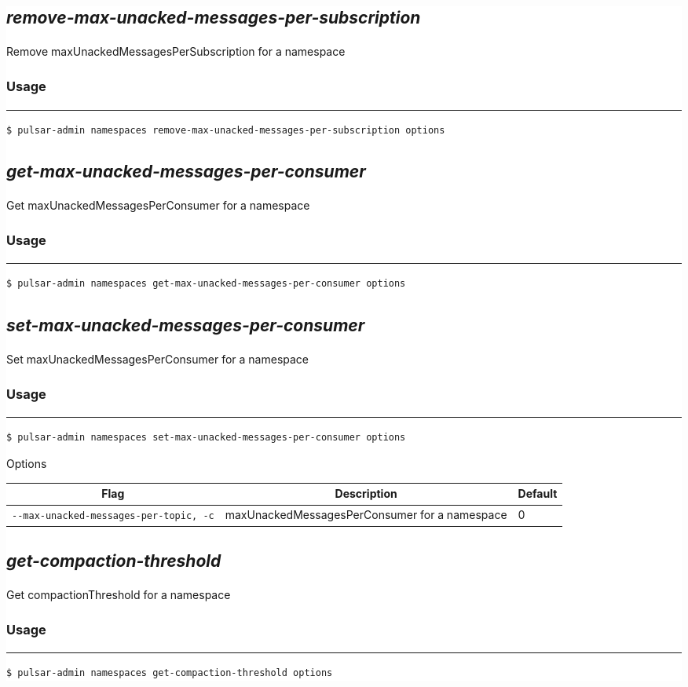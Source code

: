 ## <em>remove-max-unacked-messages-per-subscription</em>

Remove maxUnackedMessagesPerSubscription for a namespace

### Usage

------------

```shell
$ pulsar-admin namespaces remove-max-unacked-messages-per-subscription options
```

## <em>get-max-unacked-messages-per-consumer</em>

Get maxUnackedMessagesPerConsumer for a namespace

### Usage

------------

```shell
$ pulsar-admin namespaces get-max-unacked-messages-per-consumer options
```

## <em>set-max-unacked-messages-per-consumer</em>

Set maxUnackedMessagesPerConsumer for a namespace

### Usage

------------

```shell
$ pulsar-admin namespaces set-max-unacked-messages-per-consumer options
```

Options

| Flag                                   | Description                                   | Default |
|----------------------------------------|-----------------------------------------------|---------|
| `--max-unacked-messages-per-topic, -c` | maxUnackedMessagesPerConsumer for a namespace | 0       |

## <em>get-compaction-threshold</em>

Get compactionThreshold for a namespace

### Usage

------------

```shell
$ pulsar-admin namespaces get-compaction-threshold options
```
